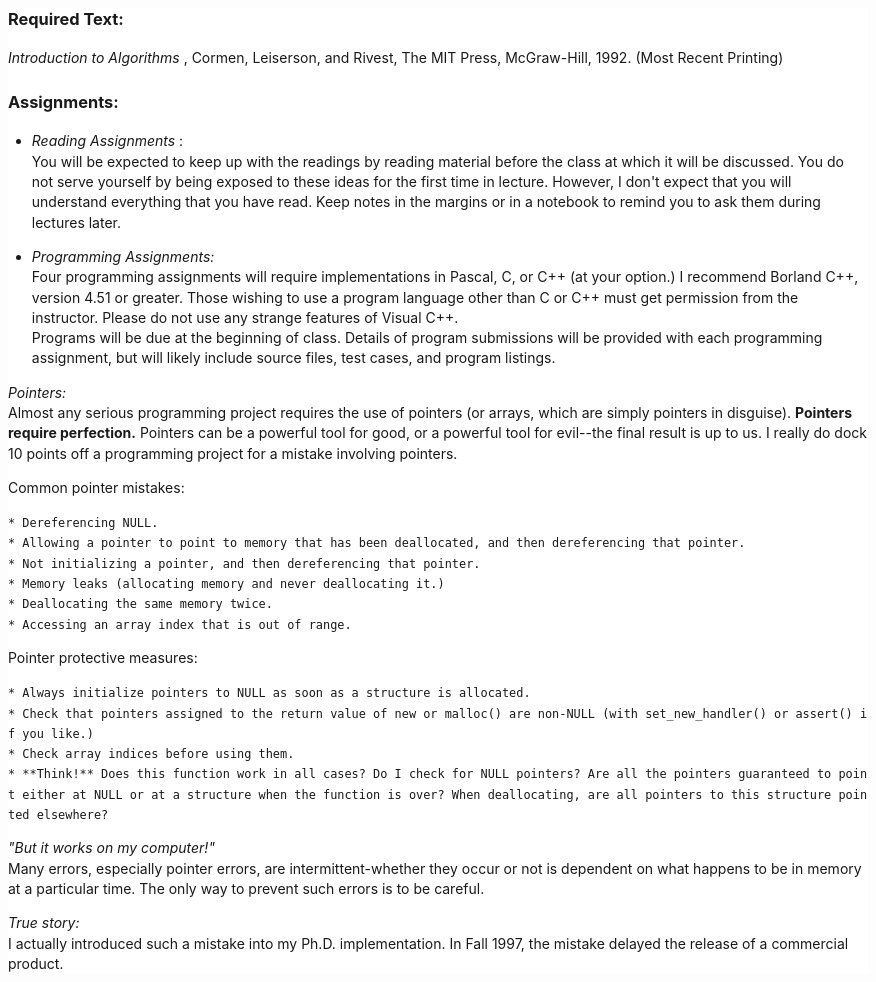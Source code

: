 ###  Required Text:

_Introduction to Algorithms_ , Cormen, Leiserson, and Rivest, The MIT Press,
McGraw-Hill, 1992. (Most Recent Printing)

###  Assignments:

  * _Reading Assignments_ :  
You will be expected to keep up with the readings by reading material before
the class at which it will be discussed. You do not serve yourself by being
exposed to these ideas for the first time in lecture. However, I don't expect
that you will understand everything that you have read. Keep notes in the
margins or in a notebook to remind you to ask them during lectures later.

  * _Programming Assignments:_  
Four programming assignments will require implementations in Pascal, C, or C++
(at your option.) I recommend Borland C++, version 4.51 or greater. Those
wishing to use a program language other than C or C++ must get permission from
the instructor. Please do not use any strange features of Visual C++.  
Programs will be due at the beginning of class. Details of program submissions
will be provided with each programming assignment, but will likely include
source files, test cases, and program listings.  
  
_Pointers:_  
Almost any serious programming project requires the use of pointers (or
arrays, which are simply pointers in disguise). **Pointers require
perfection.** Pointers can be a powerful tool for good, or a powerful tool for
evil--the final result is up to us. I really do dock 10 points off a
programming project for a mistake involving pointers.  
  
Common pointer mistakes:

    * Dereferencing NULL. 
    * Allowing a pointer to point to memory that has been deallocated, and then dereferencing that pointer. 
    * Not initializing a pointer, and then dereferencing that pointer. 
    * Memory leaks (allocating memory and never deallocating it.) 
    * Deallocating the same memory twice. 
    * Accessing an array index that is out of range.    
Pointer protective measures:

    * Always initialize pointers to NULL as soon as a structure is allocated. 
    * Check that pointers assigned to the return value of new or malloc() are non-NULL (with set_new_handler() or assert() if you like.) 
    * Check array indices before using them. 
    * **Think!** Does this function work in all cases? Do I check for NULL pointers? Are all the pointers guaranteed to point either at NULL or at a structure when the function is over? When deallocating, are all pointers to this structure pointed elsewhere?    
_"But it works on my computer!"_  
Many errors, especially pointer errors, are intermittent-whether they occur or
not is dependent on what happens to be in memory at a particular time. The
only way to prevent such errors is to be careful.  
  
_True story:_  
I actually introduced such a mistake into my Ph.D. implementation. In Fall
1997, the mistake delayed the release of a commercial product.
